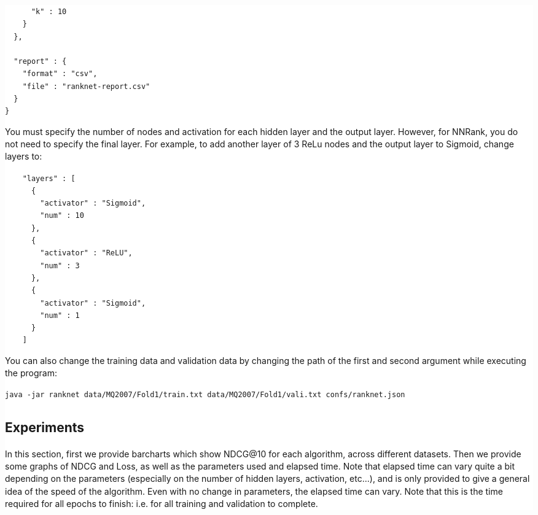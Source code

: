```
      "k" : 10
    }
  },

  "report" : {
    "format" : "csv",
    "file" : "ranknet-report.csv"
  }
}
```

You must specify the number of nodes and activation for each hidden layer and the output layer.
However, for NNRank, you do not need to specify the final layer.
For example, to add another layer of 3 ReLu nodes and the output layer to Sigmoid, change layers to:

```
    "layers" : [
      {
        "activator" : "Sigmoid",
        "num" : 10
      },
      {
        "activator" : "ReLU",
        "num" : 3
      },
      {
        "activator" : "Sigmoid",
        "num" : 1
      }
    ]
```

You can also change the training data and validation data by changing the path of the first and second argument while executing the program:

```
java -jar ranknet data/MQ2007/Fold1/train.txt data/MQ2007/Fold1/vali.txt confs/ranknet.json
```




## Experiments

In this section, first we provide barcharts which show NDCG@10 for each algorithm, across different datasets.
Then we provide some graphs of NDCG and Loss, as well as the parameters used and elapsed time.
Note that elapsed time can vary quite a bit depending on the parameters (especially on the number of hidden layers, activation, etc...),
and is only provided to give a general idea of the speed of the algorithm. Even with no change in parameters, the elapsed time can vary.
Note that this is the time required for all epochs to finish: i.e. for all training and validation to complete.
